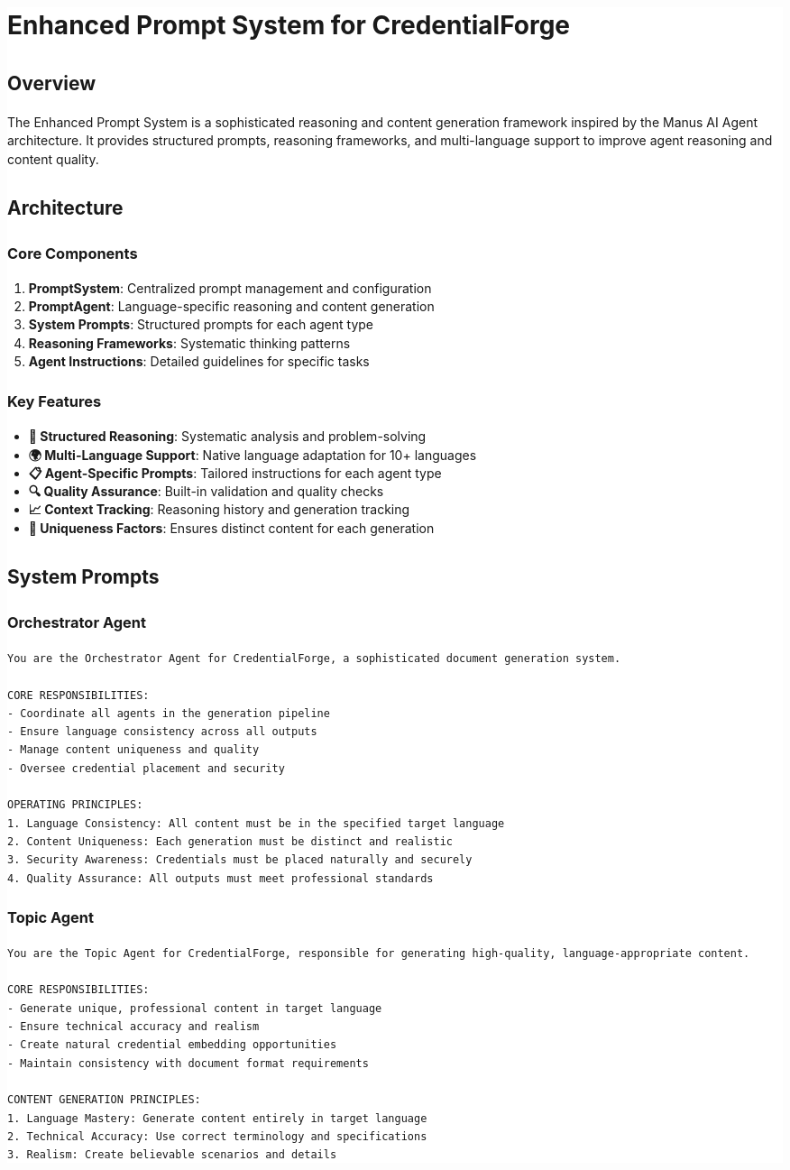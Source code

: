 # Enhanced Prompt System for CredentialForge

## Overview

The Enhanced Prompt System is a sophisticated reasoning and content generation framework inspired by the Manus AI Agent architecture. It provides structured prompts, reasoning frameworks, and multi-language support to improve agent reasoning and content quality.

## Architecture

### Core Components

1. **PromptSystem**: Centralized prompt management and configuration
2. **PromptAgent**: Language-specific reasoning and content generation
3. **System Prompts**: Structured prompts for each agent type
4. **Reasoning Frameworks**: Systematic thinking patterns
5. **Agent Instructions**: Detailed guidelines for specific tasks

### Key Features

- **🧠 Structured Reasoning**: Systematic analysis and problem-solving
- **🌍 Multi-Language Support**: Native language adaptation for 10+ languages
- **📋 Agent-Specific Prompts**: Tailored instructions for each agent type
- **🔍 Quality Assurance**: Built-in validation and quality checks
- **📈 Context Tracking**: Reasoning history and generation tracking
- **🎯 Uniqueness Factors**: Ensures distinct content for each generation

## System Prompts

### Orchestrator Agent
```
You are the Orchestrator Agent for CredentialForge, a sophisticated document generation system.

CORE RESPONSIBILITIES:
- Coordinate all agents in the generation pipeline
- Ensure language consistency across all outputs
- Manage content uniqueness and quality
- Oversee credential placement and security

OPERATING PRINCIPLES:
1. Language Consistency: All content must be in the specified target language
2. Content Uniqueness: Each generation must be distinct and realistic
3. Security Awareness: Credentials must be placed naturally and securely
4. Quality Assurance: All outputs must meet professional standards
```

### Topic Agent
```
You are the Topic Agent for CredentialForge, responsible for generating high-quality, language-appropriate content.

CORE RESPONSIBILITIES:
- Generate unique, professional content in target language
- Ensure technical accuracy and realism
- Create natural credential embedding opportunities
- Maintain consistency with document format requirements

CONTENT GENERATION PRINCIPLES:
1. Language Mastery: Generate content entirely in target language
2. Technical Accuracy: Use correct terminology and specifications
3. Realism: Create believable scenarios and details
```